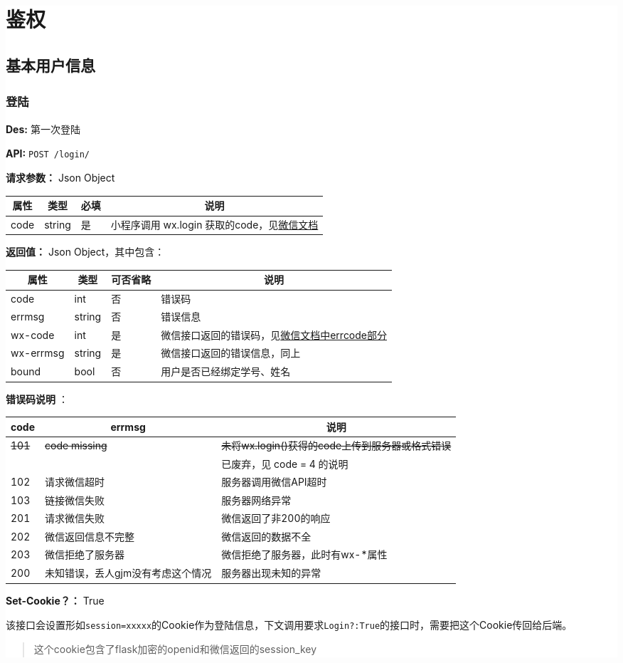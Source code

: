 # 鉴权

## 基本用户信息

### 登陆

**Des:** 第一次登陆

**API:** `POST /login/`

**请求参数：** Json Object

| 属性 | 类型   | 必填 | 说明                                                         |
| ---- | ------ | ---- | ------------------------------------------------------------ |
| code | string | 是   | 小程序调用 wx.login 获取的code，见[微信文档](https://developers.weixin.qq.com/miniprogram/dev/api/open-api/login/wx.login.html#%E5%8F%82%E6%95%B0) |

 **返回值：** Json Object，其中包含：

| 属性      | 类型   | 可否省略 | 说明                                                         |
| --------- | ------ | -------- | ------------------------------------------------------------ |
| code      | int    | 否       | 错误码                                                       |
| errmsg    | string | 否       | 错误信息                                                     |
| wx-code   | int    | 是       | 微信接口返回的错误码，见[微信文档中errcode部分](https://developers.weixin.qq.com/miniprogram/dev/api-backend/open-api/login/auth.code2Session.html) |
| wx-errmsg | string | 是       | 微信接口返回的错误信息，同上                                 |
| bound     | bool   | 否       | 用户是否已经绑定学号、姓名                                   |

**错误码说明** ：

| code    | errmsg                            | 说明                                               |
| ------- | --------------------------------- | -------------------------------------------------- |
| ~~101~~ | ~~code missing~~                  | ~~未将wx.login()获得的code上传到服务器或格式错误~~ |
|         |                                   | 已废弃，见 code = 4 的说明                         |
| 102     | 请求微信超时                      | 服务器调用微信API超时                              |
| 103     | 链接微信失败                      | 服务器网络异常                                     |
| 201     | 请求微信失败                      | 微信返回了非200的响应                              |
| 202     | 微信返回信息不完整                | 微信返回的数据不全                                 |
| 203     | 微信拒绝了服务器                  | 微信拒绝了服务器，此时有wx-\*属性                  |
| 200     | 未知错误，丢人gjm没有考虑这个情况 | 服务器出现未知的异常                               |

**Set-Cookie？：** True

该接口会设置形如`session=xxxxx`的Cookie作为登陆信息，下文调用要求`Login?:True`的接口时，需要把这个Cookie传回给后端。

> 这个cookie包含了flask加密的openid和微信返回的session_key

